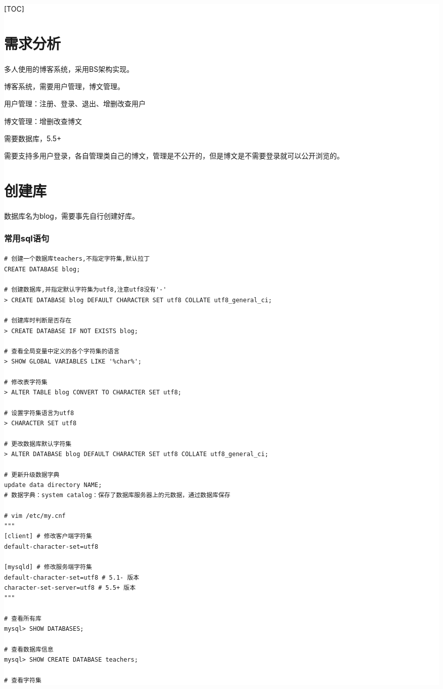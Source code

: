 [TOC]

# 需求分析

多人使用的博客系统，采用BS架构实现。

博客系统，需要用户管理，博文管理。

用户管理：注册、登录、退出、增删改查用户

博文管理：增删改查博文

需要数据库，5.5+

需要支持多用户登录，各自管理类自己的博文，管理是不公开的，但是博文是不需要登录就可以公开浏览的。

# 创建库

数据库名为blog，需要事先自行创建好库。

### 常用sql语句

```shell
# 创建一个数据库teachers,不指定字符集,默认拉丁
CREATE DATABASE blog;

# 创建数据库,并指定默认字符集为utf8,注意utf8没有'-'
> CREATE DATABASE blog DEFAULT CHARACTER SET utf8 COLLATE utf8_general_ci;

# 创建库时判断是否存在
> CREATE DATABASE IF NOT EXISTS blog;

# 查看全局变量中定义的各个字符集的语言
> SHOW GLOBAL VARIABLES LIKE '%char%';

# 修改表字符集
> ALTER TABLE blog CONVERT TO CHARACTER SET utf8;

# 设置字符集语言为utf8
> CHARACTER SET utf8

# 更改数据库默认字符集
> ALTER DATABASE blog DEFAULT CHARACTER SET utf8 COLLATE utf8_general_ci;

# 更新升级数据字典
update data directory NAME;
# 数据字典：system catalog：保存了数据库服务器上的元数据，通过数据库保存

# vim /etc/my.cnf
"""
[client] # 修改客户端字符集
default-character-set=utf8

[mysqld] # 修改服务端字符集
default-character-set=utf8 # 5.1- 版本
character-set-server=utf8 # 5.5+ 版本
"""

# 查看所有库
mysql> SHOW DATABASES;

# 查看数据库信息
mysql> SHOW CREATE DATABASE teachers;

# 查看字符集
```